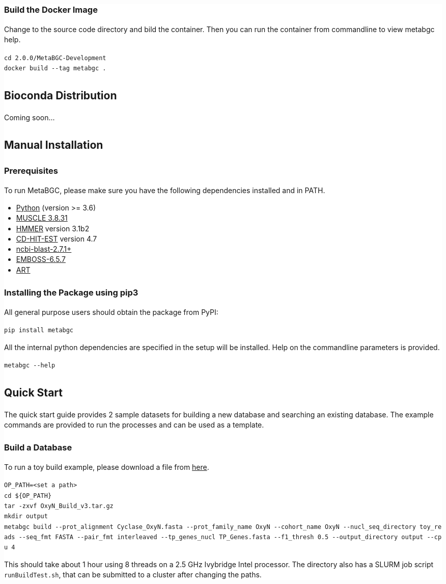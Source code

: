 ### Build the Docker Image
Change to the source code directory and bild the container. Then you can run the container from commandline to view metabgc help. 
```
cd 2.0.0/MetaBGC-Development
docker build --tag metabgc .
```

  
## Bioconda Distribution 

Coming soon...

## Manual Installation 

### Prerequisites

To run MetaBGC, please make sure you have the following dependencies installed and in PATH.

* [Python](https://www.python.org/downloads/) (version >= 3.6)
* [MUSCLE 3.8.31](https://www.drive5.com/muscle/downloads.htm)
* [HMMER](http://hmmer.org/download.html) version 3.1b2
* [CD-HIT-EST](https://github.com/weizhongli/cdhit/releases) version 4.7
* [ncbi-blast-2.7.1+](https://ftp.ncbi.nlm.nih.gov/blast/executables/blast+/)
* [EMBOSS-6.5.7](http://emboss.sourceforge.net/)
* [ART](https://www.niehs.nih.gov/research/resources/software/biostatistics/art/index.cfm)

### Installing the Package using pip3

All general purpose users should obtain the package from PyPI:
```
pip install metabgc
```
All the internal python dependencies are specified in the setup will be installed. Help on the commandline parameters is provided. 
```
metabgc --help
```

## Quick Start
The quick start guide provides 2 sample datasets for building a new database and searching an existing database. The example commands are provided to run the processes and can be used as a template.  
### Build a Database
To run a toy build example, please download a file from [here](https://drive.google.com/file/d/198bEperQcWhbl7ubn5OHq5wwppzXozkb). 

```
OP_PATH=<set a path>
cd ${OP_PATH}
tar -zxvf OxyN_Build_v3.tar.gz
mkdir output
metabgc build --prot_alignment Cyclase_OxyN.fasta --prot_family_name OxyN --cohort_name OxyN --nucl_seq_directory toy_reads --seq_fmt FASTA --pair_fmt interleaved --tp_genes_nucl TP_Genes.fasta --f1_thresh 0.5 --output_directory output --cpu 4
```
This should take about 1 hour using 8 threads on a 2.5 GHz Ivybridge Intel processor. The directory also has a SLURM job script ``` runBuildTest.sh```, that can be submitted to a cluster after changing the paths.  
